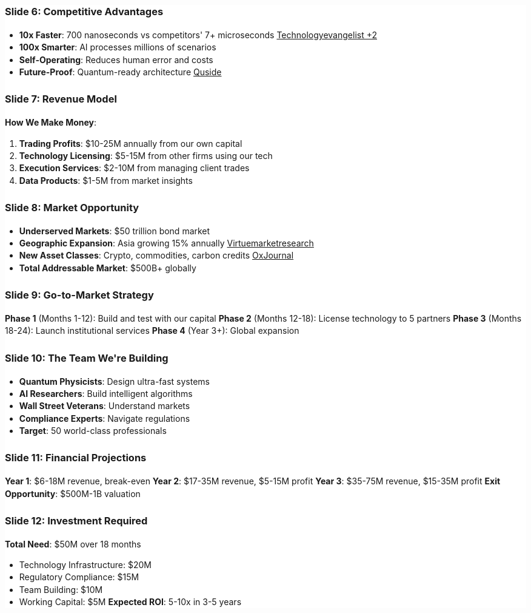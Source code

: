 ### Slide 6: Competitive Advantages
- **10x Faster**: 700 nanoseconds vs competitors' 7+ microseconds [Technologyevangelist +2](https://technologyevangelist.co/category/hft/)
- **100x Smarter**: AI processes millions of scenarios
- **Self-Operating**: Reduces human error and costs
- **Future-Proof**: Quantum-ready architecture [Quside](https://quside.com/high-frequency-trading-strategies/)

### Slide 7: Revenue Model
**How We Make Money**:
1. **Trading Profits**: $10-25M annually from our own capital
2. **Technology Licensing**: $5-15M from other firms using our tech
3. **Execution Services**: $2-10M from managing client trades
4. **Data Products**: $1-5M from market insights

### Slide 8: Market Opportunity
- **Underserved Markets**: $50 trillion bond market
- **Geographic Expansion**: Asia growing 15% annually [Virtuemarketresearch](https://virtuemarketresearch.com/news/high-frequency-trading-infrastructure-market)
- **New Asset Classes**: Crypto, commodities, carbon credits [OxJournal](https://www.oxjournal.org/assessing-the-impact-of-high-frequency-trading-on-market-efficiency-and-stability/)
- **Total Addressable Market**: $500B+ globally

### Slide 9: Go-to-Market Strategy
**Phase 1** (Months 1-12): Build and test with our capital
**Phase 2** (Months 12-18): License technology to 5 partners
**Phase 3** (Months 18-24): Launch institutional services
**Phase 4** (Year 3+): Global expansion

### Slide 10: The Team We're Building
- **Quantum Physicists**: Design ultra-fast systems
- **AI Researchers**: Build intelligent algorithms
- **Wall Street Veterans**: Understand markets
- **Compliance Experts**: Navigate regulations
- **Target**: 50 world-class professionals

### Slide 11: Financial Projections
**Year 1**: $6-18M revenue, break-even
**Year 2**: $17-35M revenue, $5-15M profit
**Year 3**: $35-75M revenue, $15-35M profit
**Exit Opportunity**: $500M-1B valuation

### Slide 12: Investment Required
**Total Need**: $50M over 18 months
- Technology Infrastructure: $20M
- Regulatory Compliance: $15M
- Team Building: $10M
- Working Capital: $5M
**Expected ROI**: 5-10x in 3-5 years
